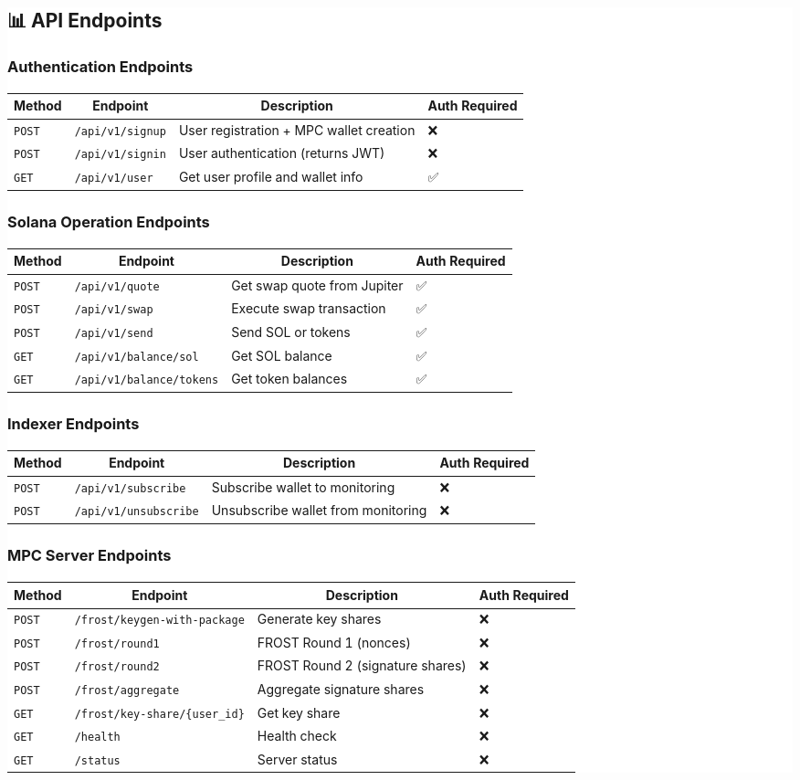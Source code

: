 
## 📊 API Endpoints

### Authentication Endpoints

| Method | Endpoint | Description | Auth Required |
|--------|----------|-------------|---------------|
| `POST` | `/api/v1/signup` | User registration + MPC wallet creation | ❌ |
| `POST` | `/api/v1/signin` | User authentication (returns JWT) | ❌ |
| `GET` | `/api/v1/user` | Get user profile and wallet info | ✅ |

### Solana Operation Endpoints

| Method | Endpoint | Description | Auth Required |
|--------|----------|-------------|---------------|
| `POST` | `/api/v1/quote` | Get swap quote from Jupiter | ✅ |
| `POST` | `/api/v1/swap` | Execute swap transaction | ✅ |
| `POST` | `/api/v1/send` | Send SOL or tokens | ✅ |
| `GET` | `/api/v1/balance/sol` | Get SOL balance | ✅ |
| `GET` | `/api/v1/balance/tokens` | Get token balances | ✅ |

### Indexer Endpoints

| Method | Endpoint | Description | Auth Required |
|--------|----------|-------------|---------------|
| `POST` | `/api/v1/subscribe` | Subscribe wallet to monitoring | ❌ |
| `POST` | `/api/v1/unsubscribe` | Unsubscribe wallet from monitoring | ❌ |

### MPC Server Endpoints

| Method | Endpoint | Description | Auth Required |
|--------|----------|-------------|---------------|
| `POST` | `/frost/keygen-with-package` | Generate key shares | ❌ |
| `POST` | `/frost/round1` | FROST Round 1 (nonces) | ❌ |
| `POST` | `/frost/round2` | FROST Round 2 (signature shares) | ❌ |
| `POST` | `/frost/aggregate` | Aggregate signature shares | ❌ |
| `GET` | `/frost/key-share/{user_id}` | Get key share | ❌ |
| `GET` | `/health` | Health check | ❌ |
| `GET` | `/status` | Server status | ❌ |
